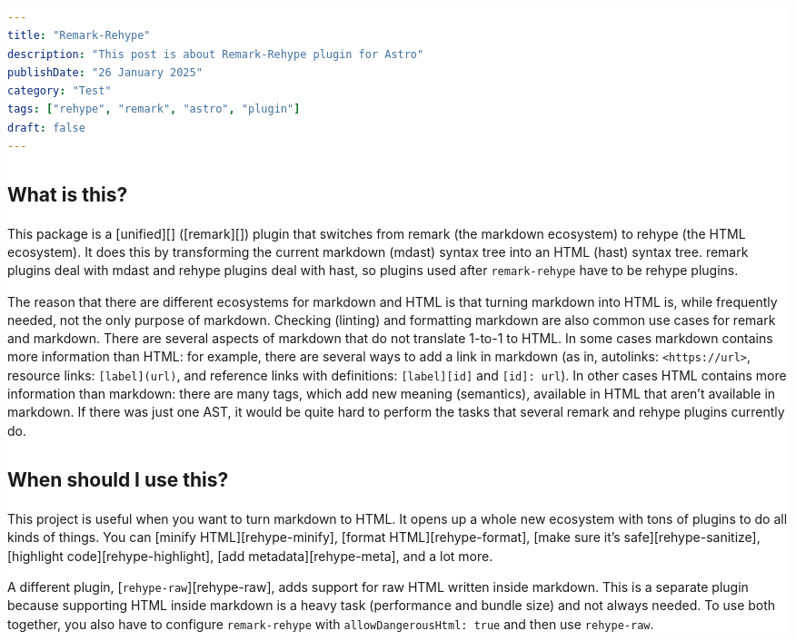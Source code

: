 ```yaml
---
title: "Remark-Rehype"
description: "This post is about Remark-Rehype plugin for Astro"
publishDate: "26 January 2025"
category: "Test"
tags: ["rehype", "remark", "astro", "plugin"]
draft: false
---
```


## What is this?

This package is a [unified][] ([remark][]) plugin that switches from remark (the
markdown ecosystem) to rehype (the HTML ecosystem).
It does this by transforming the current markdown (mdast) syntax tree into an
HTML (hast) syntax tree.
remark plugins deal with mdast and rehype plugins deal with hast, so plugins
used after `remark-rehype` have to be rehype plugins.

The reason that there are different ecosystems for markdown and HTML is that
turning markdown into HTML is, while frequently needed, not the only purpose of
markdown.
Checking (linting) and formatting markdown are also common use cases for
remark and markdown.
There are several aspects of markdown that do not translate 1-to-1 to HTML.
In some cases markdown contains more information than HTML: for example, there
are several ways to add a link in markdown (as in, autolinks: `<https://url>`,
resource links: `[label](url)`, and reference links with definitions:
`[label][id]` and `[id]: url`).
In other cases HTML contains more information than markdown: there are many
tags, which add new meaning (semantics), available in HTML that aren’t available
in markdown.
If there was just one AST, it would be quite hard to perform the tasks that
several remark and rehype plugins currently do.

## When should I use this?

This project is useful when you want to turn markdown to HTML.
It opens up a whole new ecosystem with tons of plugins to do all kinds of
things.
You can [minify HTML][rehype-minify], [format HTML][rehype-format],
[make sure it’s safe][rehype-sanitize], [highlight code][rehype-highlight],
[add metadata][rehype-meta], and a lot more.

A different plugin, [`rehype-raw`][rehype-raw], adds support for raw HTML
written inside markdown.
This is a separate plugin because supporting HTML inside markdown is a heavy
task (performance and bundle size) and not always needed.
To use both together, you also have to configure `remark-rehype` with
`allowDangerousHtml: true` and then use `rehype-raw`.


[^nasa-2015]: JPL/NASA:
[build-badge]: https://github.com/remarkjs/remark-rehype/workflows/main/badge.svg
[build]: https://github.com/remarkjs/remark-rehype/actions
[coverage-badge]: https://img.shields.io/codecov/c/github/remarkjs/remark-rehype.svg
[coverage]: https://codecov.io/github/remarkjs/remark-rehype
[downloads-badge]: https://img.shields.io/npm/dm/remark-rehype.svg
[downloads]: https://www.npmjs.com/package/remark-rehype
[size-badge]: https://img.shields.io/bundlejs/size/remark-rehype
[size]: https://bundlejs.com/?q=remark-rehype
[sponsors-badge]: https://opencollective.com/unified/sponsors/badge.svg
[backers-badge]: https://opencollective.com/unified/backers/badge.svg
[collective]: https://opencollective.com/unified
[chat-badge]: https://img.shields.io/badge/chat-discussions-success.svg
[chat]: https://github.com/remarkjs/remark/discussions
[npm]: https://docs.npmjs.com/cli/install
[esm]: https://gist.github.com/sindresorhus/a39789f98801d908bbc7ff3ecc99d99c
[esmsh]: https://esm.sh
[health]: https://github.com/remarkjs/.github
[contributing]: https://github.com/remarkjs/.github/blob/main/contributing.md
[support]: https://github.com/remarkjs/.github/blob/main/support.md
[coc]: https://github.com/remarkjs/.github/blob/main/code-of-conduct.md
[license]: license
[author]: https://wooorm.com
[github-markdown-css]: https://github.com/sindresorhus/github-markdown-css
[hast]: https://github.com/syntax-tree/hast
[hast-properties]: https://github.com/syntax-tree/hast#properties
[mdast]: https://github.com/syntax-tree/mdast
[mdast-html]: https://github.com/syntax-tree/mdast#html
[mdast-util-to-hast]: https://github.com/syntax-tree/mdast-util-to-hast
[mdast-util-to-hast-default-footnote-back-content]: https://github.com/syntax-tree/mdast-util-to-hast#defaultfootnotebackcontentreferenceindex-rereferenceindex
[mdast-util-to-hast-default-footnote-back-label]: https://github.com/syntax-tree/mdast-util-to-hast#defaultfootnotebacklabelreferenceindex-rereferenceindex
[mdast-util-to-hast-footnote-back-content-template]: https://github.com/syntax-tree/mdast-util-to-hast#footnotebackcontenttemplate
[mdast-util-to-hast-footnote-back-label-template]: https://github.com/syntax-tree/mdast-util-to-hast#footnotebacklabeltemplate
[mdast-util-to-hast-default-handlers]: https://github.com/syntax-tree/mdast-util-to-hast#defaulthandlers
[mdast-util-to-hast-handlers]: https://github.com/syntax-tree/mdast-util-to-hast#handlers
[mdast-util-to-hast-handler]: https://github.com/syntax-tree/mdast-util-to-hast#handler
[rehype]: https://github.com/rehypejs/rehype
[rehype-format]: https://github.com/rehypejs/rehype-format
[rehype-highlight]: https://github.com/rehypejs/rehype-highlight
[rehype-meta]: https://github.com/rehypejs/rehype-meta
[rehype-minify]: https://github.com/rehypejs/rehype-minify
[rehype-raw]: https://github.com/rehypejs/rehype-raw
[rehype-sanitize]: https://github.com/rehypejs/rehype-sanitize
[rehype-sanitize-clobber]: https://github.com/rehypejs/rehype-sanitize#example-headings-dom-clobbering
[rehype-stringify]: https://github.com/rehypejs/rehype/tree/main/packages/rehype-stringify
[rehype-remark]: https://github.com/rehypejs/rehype-remark
[remark]: https://github.com/remarkjs/remark
[remark-gfm]: https://github.com/remarkjs/remark-gfm
[typescript]: https://www.typescriptlang.org
[unified]: https://github.com/unifiedjs/unified
[unified-mode]: https://github.com/unifiedjs/unified#transforming-between-ecosystems
[unified-processor]: https://github.com/unifiedjs/unified#processor
[unified-transformer]: https://github.com/unifiedjs/unified#transformer
[wiki-xss]: https://en.wikipedia.org/wiki/Cross-site_scripting
[api-default-footnote-back-content]: #defaultfootnotebackcontentreferenceindex-rereferenceindex
[api-default-footnote-back-label]: #defaultfootnotebacklabelreferenceindex-rereferenceindex
[api-default-handlers]: #defaulthandlers
[api-options]: #options
[api-remark-rehype]: #unifieduseremarkrehype-destination-options